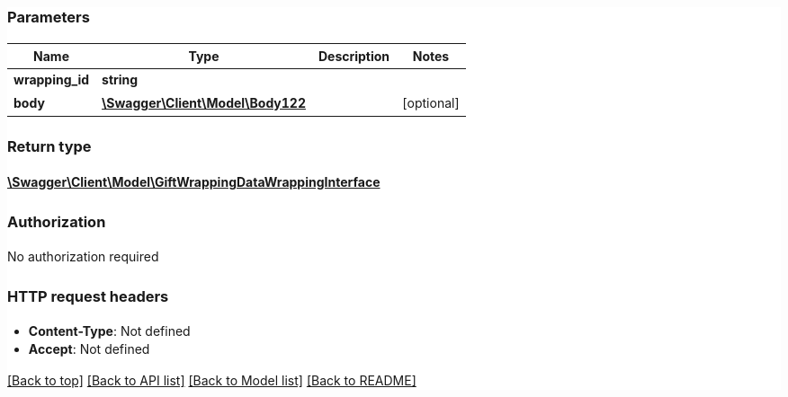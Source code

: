 ### Parameters

Name | Type | Description  | Notes
------------- | ------------- | ------------- | -------------
 **wrapping_id** | **string**|  |
 **body** | [**\Swagger\Client\Model\Body122**](../Model/Body122.md)|  | [optional]

### Return type

[**\Swagger\Client\Model\GiftWrappingDataWrappingInterface**](../Model/GiftWrappingDataWrappingInterface.md)

### Authorization

No authorization required

### HTTP request headers

 - **Content-Type**: Not defined
 - **Accept**: Not defined

[[Back to top]](#) [[Back to API list]](../../README.md#documentation-for-api-endpoints) [[Back to Model list]](../../README.md#documentation-for-models) [[Back to README]](../../README.md)


